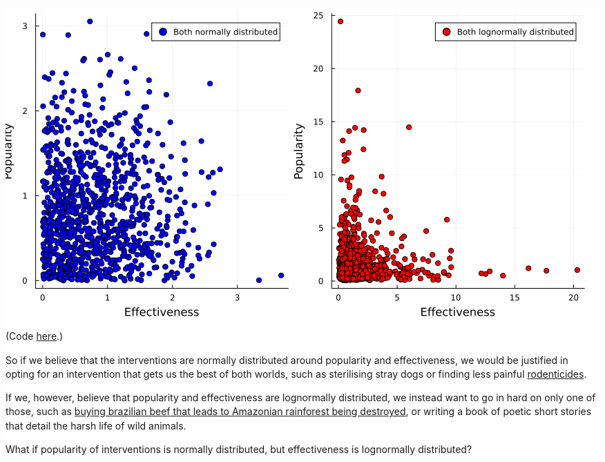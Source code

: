 ![](./img/fat_tails/tails.png)

(Code [here](./code/fat_tails/fat_tails.jl).)

So if we believe that the interventions are normally distributed
around popularity and effectiveness, we would be justified
in opting for an intervention that gets us the best of both
worlds, such as sterilising stray dogs or finding less painful
[rodenticides](https://en.wikipedia.org/wiki/Rodenticides).

If we, however, believe that popularity and effectiveness are lognormally
distributed, we instead want to go in hard on only one of those,
such as [buying brazilian beef that leads to Amazonian rainforest being
destroyed](https://reducing-suffering.org/how-rainforest-beef-production-affects-wild-animal-suffering/),
or writing a book of poetic short stories that detail the harsh life of
wild animals.

What if popularity of interventions is normally distributed, but
effectiveness is lognormally distributed?
